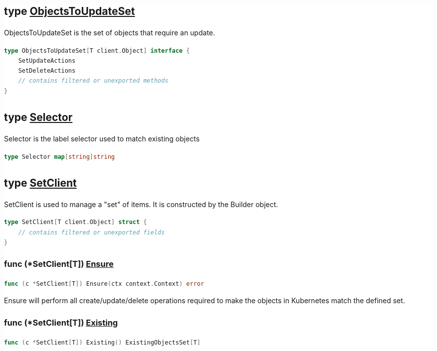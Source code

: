 <a name="ObjectsToUpdateSet"></a>
## type [ObjectsToUpdateSet](<https://github.com/kubespress/objects/blob/main/set_client.go#L101-L105>)

ObjectsToUpdateSet is the set of objects that require an update.

```go
type ObjectsToUpdateSet[T client.Object] interface {
    SetUpdateActions
    SetDeleteActions
    // contains filtered or unexported methods
}
```

<a name="Selector"></a>
## type [Selector](<https://github.com/kubespress/objects/blob/main/builder.go#L448>)

Selector is the label selector used to match existing objects

```go
type Selector map[string]string
```

<a name="SetClient"></a>
## type [SetClient](<https://github.com/kubespress/objects/blob/main/set_client.go#L32-L40>)

SetClient is used to manage a "set" of items. It is constructed by the Builder object.

```go
type SetClient[T client.Object] struct {
    // contains filtered or unexported fields
}
```

<a name="SetClient[T].Ensure"></a>
### func \(\*SetClient\[T\]\) [Ensure](<https://github.com/kubespress/objects/blob/main/set_client.go#L114>)

```go
func (c *SetClient[T]) Ensure(ctx context.Context) error
```

Ensure will perform all create/update/delete operations required to make the objects in Kubernetes match the defined set.

<a name="SetClient[T].Existing"></a>
### func \(\*SetClient\[T\]\) [Existing](<https://github.com/kubespress/objects/blob/main/set_client.go#L136>)

```go
func (c *SetClient[T]) Existing() ExistingObjectsSet[T]
```

